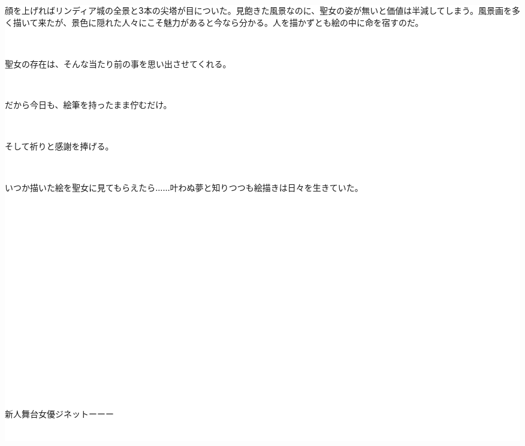  </p>
 <p id="L123">
  顔を上げればリンディア城の全景と3本の尖塔が目についた。見飽きた風景なのに、聖女の姿が無いと価値は半減してしまう。風景画を多く描いて来たが、景色に隠れた人々にこそ魅力があると今なら分かる。人を描かずとも絵の中に命を宿すのだ。
 </p>
 <p id="L124">
  <br/>
 </p>
 <p id="L125">
  聖女の存在は、そんな当たり前の事を思い出させてくれる。
 </p>
 <p id="L126">
  <br/>
 </p>
 <p id="L127">
  だから今日も、絵筆を持ったまま佇むだけ。
 </p>
 <p id="L128">
  <br/>
 </p>
 <p id="L129">
  そして祈りと感謝を捧げる。
 </p>
 <p id="L130">
  <br/>
 </p>
 <p id="L131">
  いつか描いた絵を聖女に見てもらえたら……叶わぬ夢と知りつつも絵描きは日々を生きていた。
 </p>
 <p id="L132">
  <br/>
 </p>
 <p id="L133">
  <br/>
 </p>
 <p id="L134">
  <br/>
 </p>
 <p id="L135">
  <br/>
 </p>
 <p id="L136">
  <br/>
 </p>
 <p id="L137">
  <br/>
 </p>
 <p id="L138">
  <br/>
 </p>
 <p id="L139">
  <br/>
 </p>
 <p id="L140">
  <br/>
 </p>
 <p id="L141">
  <br/>
 </p>
 <p id="L142">
  新人舞台女優ジネットーーー
 </p>
 <p id="L143">
  <br/>